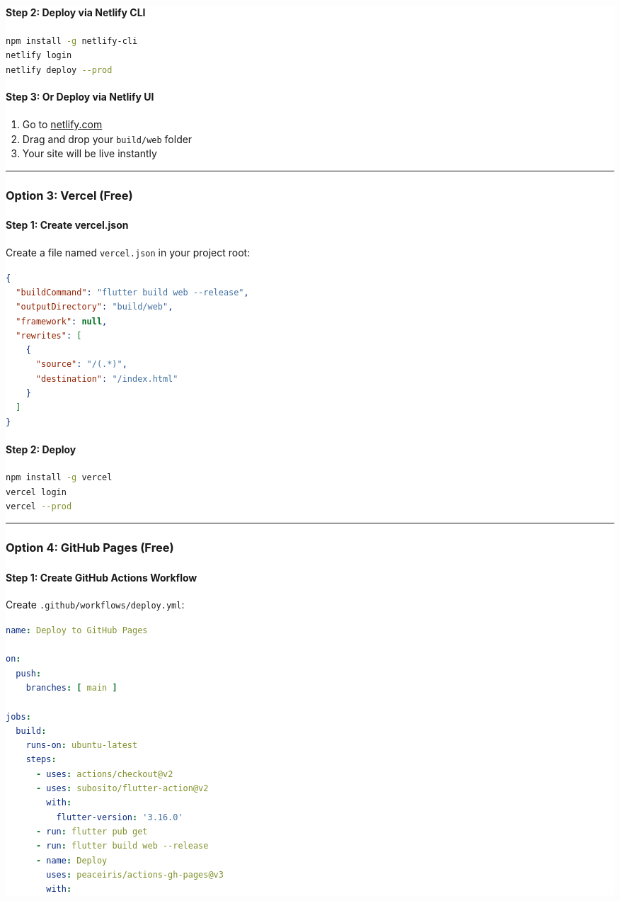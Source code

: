 #### **Step 2: Deploy via Netlify CLI**
```bash
npm install -g netlify-cli
netlify login
netlify deploy --prod
```

#### **Step 3: Or Deploy via Netlify UI**
1. Go to [netlify.com](https://netlify.com)
2. Drag and drop your `build/web` folder
3. Your site will be live instantly

---

### **Option 3: Vercel (Free)**

#### **Step 1: Create vercel.json**
Create a file named `vercel.json` in your project root:
```json
{
  "buildCommand": "flutter build web --release",
  "outputDirectory": "build/web",
  "framework": null,
  "rewrites": [
    {
      "source": "/(.*)",
      "destination": "/index.html"
    }
  ]
}
```

#### **Step 2: Deploy**
```bash
npm install -g vercel
vercel login
vercel --prod
```

---

### **Option 4: GitHub Pages (Free)**

#### **Step 1: Create GitHub Actions Workflow**
Create `.github/workflows/deploy.yml`:
```yaml
name: Deploy to GitHub Pages

on:
  push:
    branches: [ main ]

jobs:
  build:
    runs-on: ubuntu-latest
    steps:
      - uses: actions/checkout@v2
      - uses: subosito/flutter-action@v2
        with:
          flutter-version: '3.16.0'
      - run: flutter pub get
      - run: flutter build web --release
      - name: Deploy
        uses: peaceiris/actions-gh-pages@v3
        with:
```